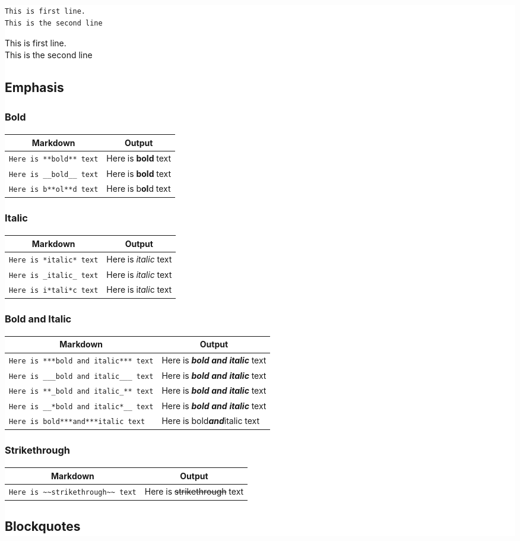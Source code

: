 ```markdown
This is first line.  
This is the second line
```

This is first line.  
This is the second line


## Emphasis

### Bold

| Markdown                | Output                |
| ----------------------- | --------------------- |
| `Here is **bold** text` | Here is **bold** text |
| `Here is __bold__ text` | Here is __bold__ text |
| `Here is b**ol**d text` | Here is b**ol**d text |

### Italic

| Markdown                | Output                |
| ----------------------- | --------------------- |
| `Here is *italic* text` | Here is *italic* text |
| `Here is _italic_ text` | Here is _italic_ text |
| `Here is i*tali*c text` | Here is i*tali*c text |

### Bold and Italic

| Markdown                             | Output                             |
| ------------------------------------ | ---------------------------------- |
| `Here is ***bold and italic*** text` | Here is ***bold and italic*** text |
| `Here is ___bold and italic___ text` | Here is ___bold and italic___ text |
| `Here is **_bold and italic_** text` | Here is **_bold and italic_** text |
| `Here is __*bold and italic*__ text` | Here is __*bold and italic*__ text |
| `Here is bold***and***italic text`   | Here is bold***and***italic text   |

### Strikethrough

| Markdown                             | Output                             |
| ------------------------------------ | ---------------------------------- |
| `Here is ~~strikethrough~~ text`     | Here is ~~strikethrough~~ text     |


## Blockquotes
